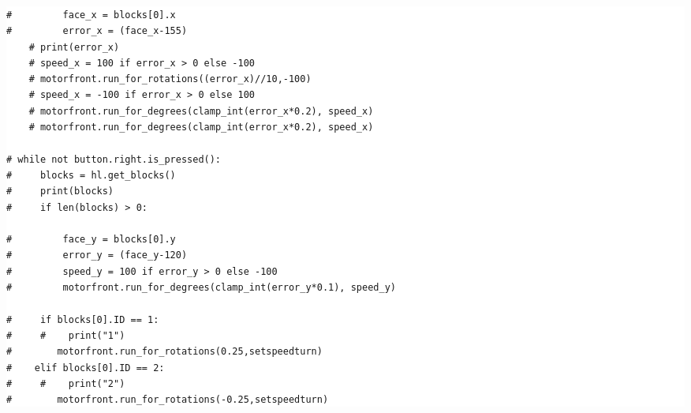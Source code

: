     #         face_x = blocks[0].x
    #         error_x = (face_x-155)
        # print(error_x)
        # speed_x = 100 if error_x > 0 else -100
        # motorfront.run_for_rotations((error_x)//10,-100)
        # speed_x = -100 if error_x > 0 else 100
        # motorfront.run_for_degrees(clamp_int(error_x*0.2), speed_x)
        # motorfront.run_for_degrees(clamp_int(error_x*0.2), speed_x)

    # while not button.right.is_pressed():
    #     blocks = hl.get_blocks()
    #     print(blocks)
    #     if len(blocks) > 0:

    #         face_y = blocks[0].y
    #         error_y = (face_y-120)
    #         speed_y = 100 if error_y > 0 else -100
    #         motorfront.run_for_degrees(clamp_int(error_y*0.1), speed_y)

    #     if blocks[0].ID == 1:
    #     #    print("1")
    #        motorfront.run_for_rotations(0.25,setspeedturn)
    #    elif blocks[0].ID == 2:
    #     #    print("2")
    #        motorfront.run_for_rotations(-0.25,setspeedturn)